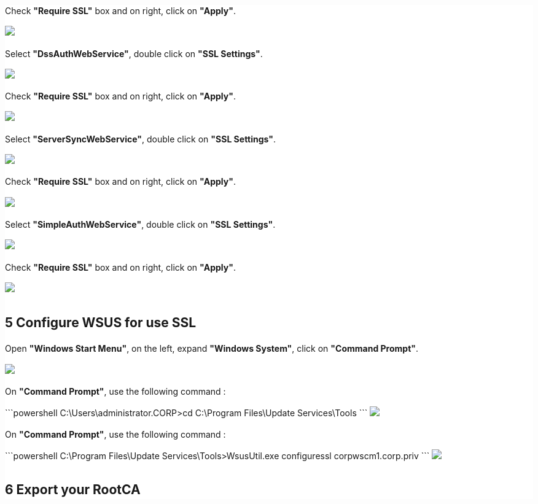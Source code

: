 <p style="text-align: justify;">Check <strong>"Require SSL"</strong> box and on right, click on <strong>"Apply"</strong>.</p>
<img src="{{ site.baseurl }}/assets/images/posts/2020-12-05-sccm-how-to-configure-https-communication/2020-04-25-08_46_82.png" class="align-center">

<p style="text-align: justify;">Select <strong>"DssAuthWebService"</strong>, double click on <strong>"SSL Settings"</strong>.</p>
<img src="{{ site.baseurl }}/assets/images/posts/2020-12-05-sccm-how-to-configure-https-communication/2020-04-25-08_46_83.png" class="align-center">

<p style="text-align: justify;">Check <strong>"Require SSL"</strong> box and on right, click on <strong>"Apply"</strong>.</p>
<img src="{{ site.baseurl }}/assets/images/posts/2020-12-05-sccm-how-to-configure-https-communication/2020-04-25-08_46_84.png" class="align-center">

<p style="text-align: justify;">Select <strong>"ServerSyncWebService"</strong>, double click on <strong>"SSL Settings"</strong>.</p>
<img src="{{ site.baseurl }}/assets/images/posts/2020-12-05-sccm-how-to-configure-https-communication/2020-04-25-08_46_85.png" class="align-center">

<p style="text-align: justify;">Check <strong>"Require SSL"</strong> box and on right, click on <strong>"Apply"</strong>.</p>
<img src="{{ site.baseurl }}/assets/images/posts/2020-12-05-sccm-how-to-configure-https-communication/2020-04-25-08_46_86.png" class="align-center">

<p style="text-align: justify;">Select <strong>"SimpleAuthWebService"</strong>, double click on <strong>"SSL Settings"</strong>.</p>
<img src="{{ site.baseurl }}/assets/images/posts/2020-12-05-sccm-how-to-configure-https-communication/2020-04-25-08_46_87.png" class="align-center">

<p style="text-align: justify;">Check <strong>"Require SSL"</strong> box and on right, click on <strong>"Apply"</strong>.</p>
<img src="{{ site.baseurl }}/assets/images/posts/2020-12-05-sccm-how-to-configure-https-communication/2020-04-25-08_46_88.png" class="align-center">


## 5 Configure WSUS for use SSL

<p style="text-align: justify;">Open <strong>"Windows Start Menu"</strong>, on the left, expand <strong>"Windows System"</strong>, click on <strong>"Command Prompt"</strong>.</p>
<img src="{{ site.baseurl }}/assets/images/posts/2020-12-05-sccm-how-to-configure-https-communication/2020-04-25-08_46_89.png" class="align-center">

<p style="text-align: justify;">On <strong>"Command Prompt"</strong>, use the following command :</p>
```powershell
C:\Users\administrator.CORP>cd C:\Program Files\Update Services\Tools
```
<img src="{{ site.baseurl }}/assets/images/posts/2020-12-05-sccm-how-to-configure-https-communication/2020-04-25-08_46_90.png" class="align-center">

<p style="text-align: justify;">On <strong>"Command Prompt"</strong>, use the following command :</p>
```powershell
C:\Program Files\Update Services\Tools>WsusUtil.exe configuressl corpwscm1.corp.priv
```
<img src="{{ site.baseurl }}/assets/images/posts/2020-12-05-sccm-how-to-configure-https-communication/2020-04-25-08_46_91.png" class="align-center">


## 6 Export your RootCA
